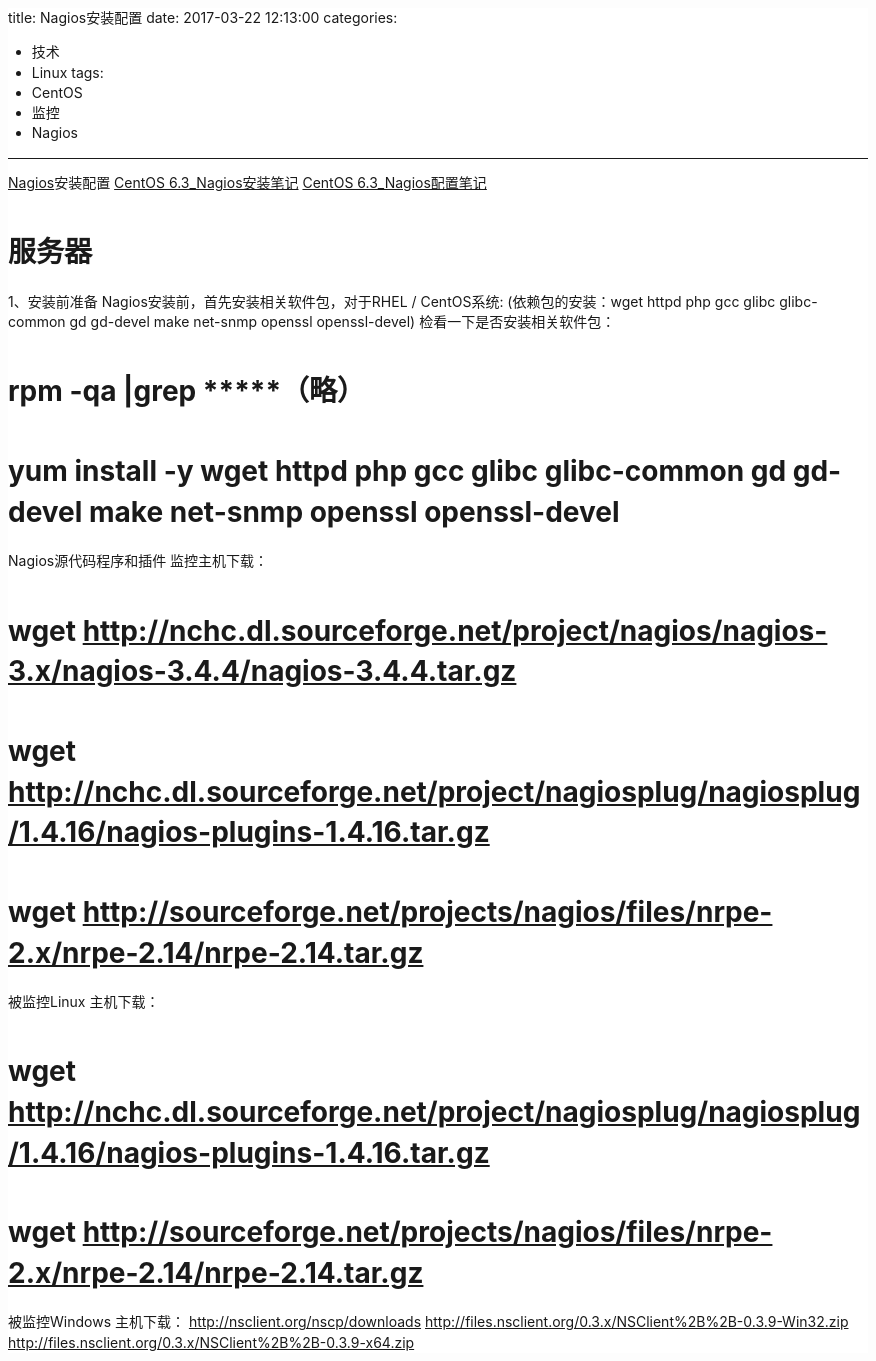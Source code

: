 title: Nagios安装配置
date: 2017-03-22 12:13:00
categories:
- 技术
- Linux
tags:
- CentOS
- 监控
- Nagios
---
[Nagios](https://www.nagios.org/)安装配置
[CentOS 6.3_Nagios安装笔记](http://www.showerlee.com/archives/601)
[CentOS 6.3_Nagios配置笔记](http://www.showerlee.com/archives/606)

# 服务器
1、安装前准备
Nagios安装前，首先安装相关软件包，对于RHEL / CentOS系统: (依赖包的安装：wget httpd php gcc glibc glibc-common gd gd-devel make net-snmp openssl openssl-devel)
检看一下是否安装相关软件包：
# rpm -qa |grep *****（略）
# yum install -y wget httpd php gcc glibc glibc-common gd gd-devel make net-snmp openssl openssl-devel
 
Nagios源代码程序和插件
监控主机下载：
# wget http://nchc.dl.sourceforge.net/project/nagios/nagios-3.x/nagios-3.4.4/nagios-3.4.4.tar.gz
# wget http://nchc.dl.sourceforge.net/project/nagiosplug/nagiosplug/1.4.16/nagios-plugins-1.4.16.tar.gz
# wget http://sourceforge.net/projects/nagios/files/nrpe-2.x/nrpe-2.14/nrpe-2.14.tar.gz
 
被监控Linux 主机下载：
# wget http://nchc.dl.sourceforge.net/project/nagiosplug/nagiosplug/1.4.16/nagios-plugins-1.4.16.tar.gz
# wget http://sourceforge.net/projects/nagios/files/nrpe-2.x/nrpe-2.14/nrpe-2.14.tar.gz
 
被监控Windows 主机下载：
http://nsclient.org/nscp/downloads
http://files.nsclient.org/0.3.x/NSClient%2B%2B-0.3.9-Win32.zip
http://files.nsclient.org/0.3.x/NSClient%2B%2B-0.3.9-x64.zip
 